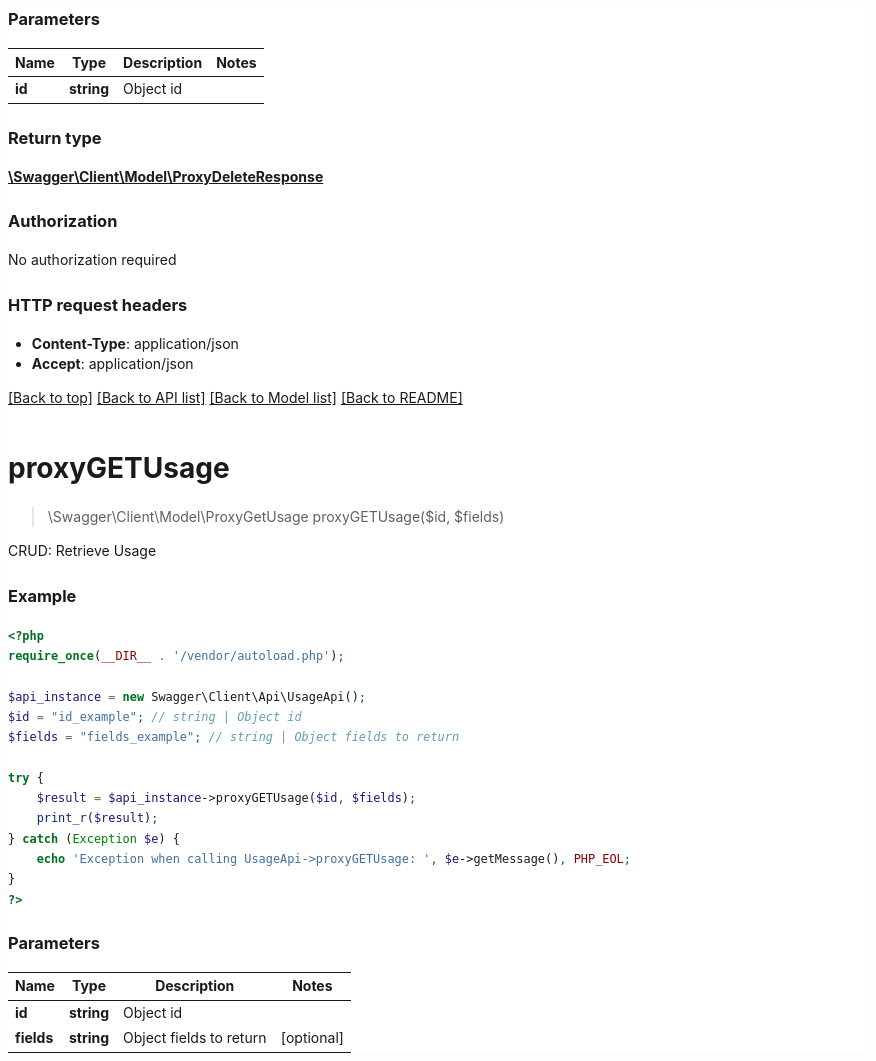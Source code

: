 ### Parameters

Name | Type | Description  | Notes
------------- | ------------- | ------------- | -------------
 **id** | **string**| Object id |

### Return type

[**\Swagger\Client\Model\ProxyDeleteResponse**](../Model/ProxyDeleteResponse.md)

### Authorization

No authorization required

### HTTP request headers

 - **Content-Type**: application/json
 - **Accept**: application/json

[[Back to top]](#) [[Back to API list]](../../README.md#documentation-for-api-endpoints) [[Back to Model list]](../../README.md#documentation-for-models) [[Back to README]](../../README.md)

# **proxyGETUsage**
> \Swagger\Client\Model\ProxyGetUsage proxyGETUsage($id, $fields)

CRUD: Retrieve Usage



### Example
```php
<?php
require_once(__DIR__ . '/vendor/autoload.php');

$api_instance = new Swagger\Client\Api\UsageApi();
$id = "id_example"; // string | Object id
$fields = "fields_example"; // string | Object fields to return

try {
    $result = $api_instance->proxyGETUsage($id, $fields);
    print_r($result);
} catch (Exception $e) {
    echo 'Exception when calling UsageApi->proxyGETUsage: ', $e->getMessage(), PHP_EOL;
}
?>
```

### Parameters

Name | Type | Description  | Notes
------------- | ------------- | ------------- | -------------
 **id** | **string**| Object id |
 **fields** | **string**| Object fields to return | [optional]
